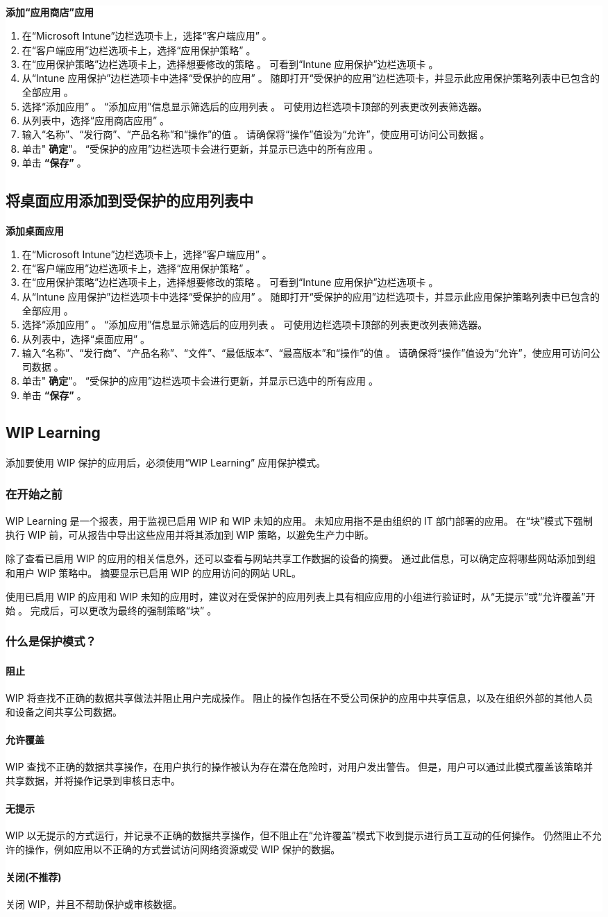 **添加“应用商店”应用**
1. 在“Microsoft Intune”边栏选项卡上，选择“客户端应用”   。
2. 在“客户端应用”边栏选项卡上，选择“应用保护策略”   。
3. 在“应用保护策略”边栏选项卡上，选择想要修改的策略  。 可看到“Intune 应用保护”边栏选项卡  。
4. 从“Intune 应用保护”边栏选项卡中选择“受保护的应用”   。 随即打开“受保护的应用”边栏选项卡，并显示此应用保护策略列表中已包含的全部应用  。
5. 选择“添加应用”  。 “添加应用”信息显示筛选后的应用列表  。 可使用边栏选项卡顶部的列表更改列表筛选器。
6. 从列表中，选择“应用商店应用”  。
7. 输入“名称”、“发行商”、“产品名称”和“操作”的值     。 请确保将“操作”值设为“允许”，使应用可访问公司数据   。
9. 单击" **确定**"。 “受保护的应用”边栏选项卡会进行更新，并显示已选中的所有应用  。
10. 单击 **“保存”** 。

## <a name="add-a-desktop-app-to-your-protected-apps-list"></a>将桌面应用添加到受保护的应用列表中

**添加桌面应用**
1. 在“Microsoft Intune”边栏选项卡上，选择“客户端应用”   。
2. 在“客户端应用”边栏选项卡上，选择“应用保护策略”   。
3. 在“应用保护策略”边栏选项卡上，选择想要修改的策略  。 可看到“Intune 应用保护”边栏选项卡  。
4. 从“Intune 应用保护”边栏选项卡中选择“受保护的应用”   。 随即打开“受保护的应用”边栏选项卡，并显示此应用保护策略列表中已包含的全部应用  。
5. 选择“添加应用”  。 “添加应用”信息显示筛选后的应用列表  。 可使用边栏选项卡顶部的列表更改列表筛选器。
6. 从列表中，选择“桌面应用”  。
7. 输入“名称”、“发行商”、“产品名称”、“文件”、“最低版本”、“最高版本”和“操作”的值        。 请确保将“操作”值设为“允许”，使应用可访问公司数据   。
9. 单击" **确定**"。 “受保护的应用”边栏选项卡会进行更新，并显示已选中的所有应用  。
10. 单击 **“保存”** 。

## <a name="wip-learning"></a>WIP Learning
添加要使用 WIP 保护的应用后，必须使用“WIP Learning”  应用保护模式。

### <a name="before-you-begin"></a>在开始之前

WIP Learning 是一个报表，用于监视已启用 WIP 和 WIP 未知的应用。 未知应用指不是由组织的 IT 部门部署的应用。 在“块”模式下强制执行 WIP 前，可从报告中导出这些应用并将其添加到 WIP 策略，以避免生产力中断。


除了查看已启用 WIP 的应用的相关信息外，还可以查看与网站共享工作数据的设备的摘要。 通过此信息，可以确定应将哪些网站添加到组和用户 WIP 策略中。 摘要显示已启用 WIP 的应用访问的网站 URL。

使用已启用 WIP 的应用和 WIP 未知的应用时，建议对在受保护的应用列表上具有相应应用的小组进行验证时，从“无提示”或“允许覆盖”开始   。 完成后，可以更改为最终的强制策略“块”  。

### <a name="what-are-the-protection-modes"></a>什么是保护模式？

#### <a name="block"></a>阻止
WIP 将查找不正确的数据共享做法并阻止用户完成操作。 阻止的操作包括在不受公司保护的应用中共享信息，以及在组织外部的其他人员和设备之间共享公司数据。

#### <a name="allow-overrides"></a>允许覆盖
WIP 查找不正确的数据共享操作，在用户执行的操作被认为存在潜在危险时，对用户发出警告。 但是，用户可以通过此模式覆盖该策略并共享数据，并将操作记录到审核日志中。

#### <a name="silent"></a>无提示
WIP 以无提示的方式运行，并记录不正确的数据共享操作，但不阻止在“允许覆盖”模式下收到提示进行员工互动的任何操作。 仍然阻止不允许的操作，例如应用以不正确的方式尝试访问网络资源或受 WIP 保护的数据。

#### <a name="off-not-recommended"></a>关闭(不推荐)
关闭 WIP，并且不帮助保护或审核数据。

